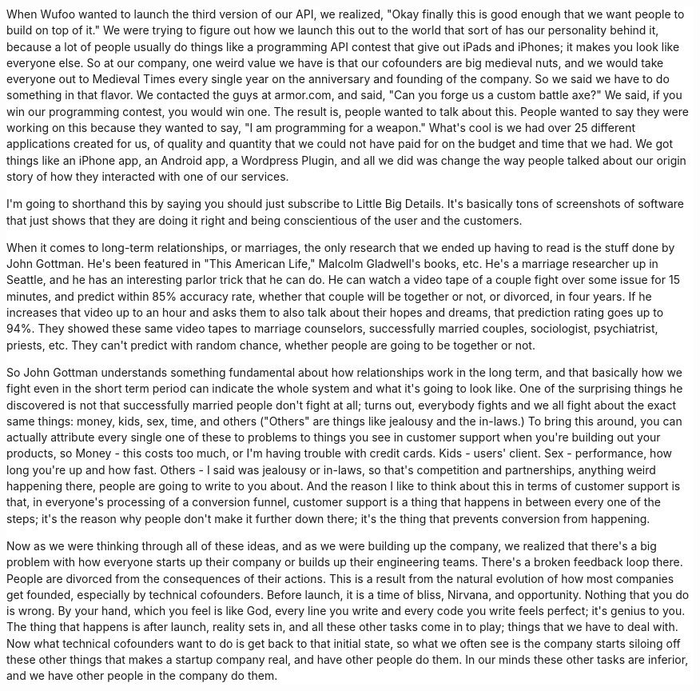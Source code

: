 When Wufoo wanted to launch the third version of our API, we realized, "Okay finally this is good enough that we want people to build on top of it." We were trying to figure out how we launch this out to the world that sort of has our personality behind it, because a lot of people usually do things like a programming API contest that give out iPads and iPhones; it makes you look like everyone else. So at our company, one weird value we have is that our cofounders are big medieval nuts, and we would take everyone out to Medieval Times every single year on the anniversary and founding of the company. So we said we have to do something in that flavor. We contacted the guys at armor.com, and said, "Can you forge us a custom battle axe?" We said, if you win our programming contest, you would win one. The result is, people wanted to talk about this. People wanted to say they were working on this because they wanted to say, "I am programming for a weapon." What's cool is we had over 25 different applications created for us, of quality and quantity that we could not have paid for on the budget and time that we had. We got things like an iPhone app, an Android app, a Wordpress Plugin, and all we did was change the way people talked about our origin story of how they interacted with one of our services.

I'm going to shorthand this by saying you should just subscribe to Little Big Details. It's basically tons of screenshots of software that just shows that they are doing it right and being conscientious of the user and the customers.

When it comes to long-term relationships, or marriages, the only research that we ended up having to read is the stuff done by John Gottman. He's been featured in "This American Life," Malcolm Gladwell's books, etc. He's a marriage researcher up in Seattle, and he has an interesting parlor trick that he can do. He can watch a video tape of a couple fight over some issue for 15 minutes, and predict within 85% accuracy rate, whether that couple will be together or not, or divorced, in four years. If he increases that video up to an hour and asks them to also talk about their hopes and dreams, that prediction rating goes up to 94%. They showed these same video tapes to marriage counselors, successfully married couples, sociologist, psychiatrist, priests, etc. They can't predict with random chance, whether people are going to be together or not.

So John Gottman understands something fundamental about how relationships work in the long term, and that basically how we fight even in the short term period can indicate the whole system and what it's going to look like. One of the surprising things he discovered is not that successfully married people don't fight at all; turns out, everybody fights and we all fight about the exact same things: money, kids, sex, time, and others ("Others" are things like jealousy and the in-laws.) To bring this around, you can actually attribute every single one of these to problems to things you see in customer support when you're building out your products, so Money - this costs too much, or I'm having trouble with credit cards. Kids - users' client. Sex - performance, how long you're up and how fast. Others - I said was jealousy or in-laws, so that's competition and partnerships, anything weird happening there, people are going to write to you about. And the reason I like to think about this in terms of customer support is that, in everyone's processing of a conversion funnel, customer support is a thing that happens in between every one of the steps; it's the reason why people don't make it further down there; it's the thing that prevents conversion from happening.

Now as we were thinking through all of these ideas, and as we were building up the company, we realized that there's a big problem with how everyone starts up their company or builds up their engineering teams. There's a broken feedback loop there. People are divorced from the consequences of their actions. This is a result from the natural evolution of how most companies get founded, especially by technical cofounders. Before launch, it is a time of bliss, Nirvana, and opportunity. Nothing that you do is wrong. By your hand, which you feel is like God, every line you write and every code you write feels perfect; it's genius to you. The thing that happens is after launch, reality sets in, and all these other tasks come in to play; things that we have to deal with. Now what technical cofounders want to do is get back to that initial state, so what we often see is the company starts siloing off these other things that makes a startup company real, and have other people do them. In our minds these other tasks are inferior, and we have other people in the company do them.
